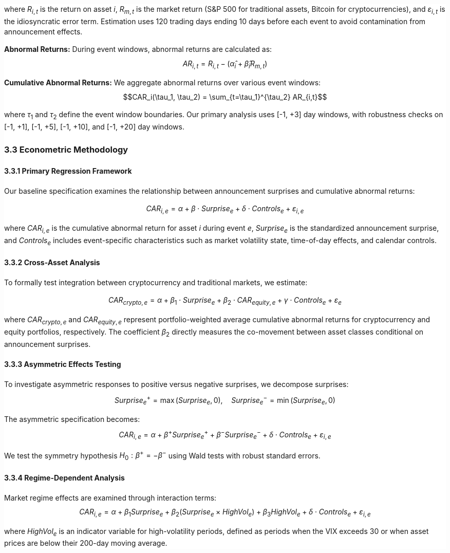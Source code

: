 where $R_{i,t}$ is the return on asset $i$, $R_{m,t}$ is the market return (S&P 500 for traditional assets, Bitcoin for cryptocurrencies), and $\varepsilon_{i,t}$ is the idiosyncratic error term. Estimation uses 120 trading days ending 10 days before each event to avoid contamination from announcement effects.

**Abnormal Returns:** During event windows, abnormal returns are calculated as:
$$AR_{i,t} = R_{i,t} - (\hat{\alpha}_i + \hat{\beta}_i R_{m,t})$$

**Cumulative Abnormal Returns:** We aggregate abnormal returns over various event windows:
$$CAR_i(\tau_1, \tau_2) = \sum_{t=\tau_1}^{\tau_2} AR_{i,t}$$

where $\tau_1$ and $\tau_2$ define the event window boundaries. Our primary analysis uses [-1, +3] day windows, with robustness checks on [-1, +1], [-1, +5], [-1, +10], and [-1, +20] day windows.

### 3.3 Econometric Methodology

#### 3.3.1 Primary Regression Framework

Our baseline specification examines the relationship between announcement surprises and cumulative abnormal returns:

$$CAR_{i,e} = \alpha + \beta \cdot Surprise_e + \delta \cdot Controls_e + \varepsilon_{i,e}$$

where $CAR_{i,e}$ is the cumulative abnormal return for asset $i$ during event $e$, $Surprise_e$ is the standardized announcement surprise, and $Controls_e$ includes event-specific characteristics such as market volatility state, time-of-day effects, and calendar controls.

#### 3.3.2 Cross-Asset Analysis

To formally test integration between cryptocurrency and traditional markets, we estimate:

$$CAR_{crypto,e} = \alpha + \beta_1 \cdot Surprise_e + \beta_2 \cdot CAR_{equity,e} + \gamma \cdot Controls_e + \varepsilon_e$$

where $CAR_{crypto,e}$ and $CAR_{equity,e}$ represent portfolio-weighted average cumulative abnormal returns for cryptocurrency and equity portfolios, respectively. The coefficient $\beta_2$ directly measures the co-movement between asset classes conditional on announcement surprises.

#### 3.3.3 Asymmetric Effects Testing

To investigate asymmetric responses to positive versus negative surprises, we decompose surprises:
$$Surprise_e^+ = \max(Surprise_e, 0), \quad Surprise_e^- = \min(Surprise_e, 0)$$

The asymmetric specification becomes:
$$CAR_{i,e} = \alpha + \beta^+ Surprise_e^+ + \beta^- Surprise_e^- + \delta \cdot Controls_e + \varepsilon_{i,e}$$

We test the symmetry hypothesis $H_0: \beta^+ = -\beta^-$ using Wald tests with robust standard errors.

#### 3.3.4 Regime-Dependent Analysis

Market regime effects are examined through interaction terms:
$$CAR_{i,e} = \alpha + \beta_1 Surprise_e + \beta_2 (Surprise_e \times HighVol_e) + \beta_3 HighVol_e + \delta \cdot Controls_e + \varepsilon_{i,e}$$

where $HighVol_e$ is an indicator variable for high-volatility periods, defined as periods when the VIX exceeds 30 or when asset prices are below their 200-day moving average.
